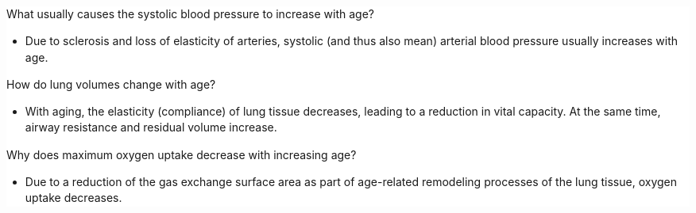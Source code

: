 What usually causes the systolic blood pressure to increase with age?
- Due to sclerosis and loss of elasticity of arteries, systolic (and thus also mean) arterial blood pressure usually increases with age.

How do lung volumes change with age?
- With aging, the elasticity (compliance) of lung tissue decreases, leading to a reduction in vital capacity. At the same time, airway resistance and residual volume increase.

Why does maximum oxygen uptake decrease with increasing age?
- Due to a reduction of the gas exchange surface area as part of age-related remodeling processes of the lung tissue, oxygen uptake decreases.